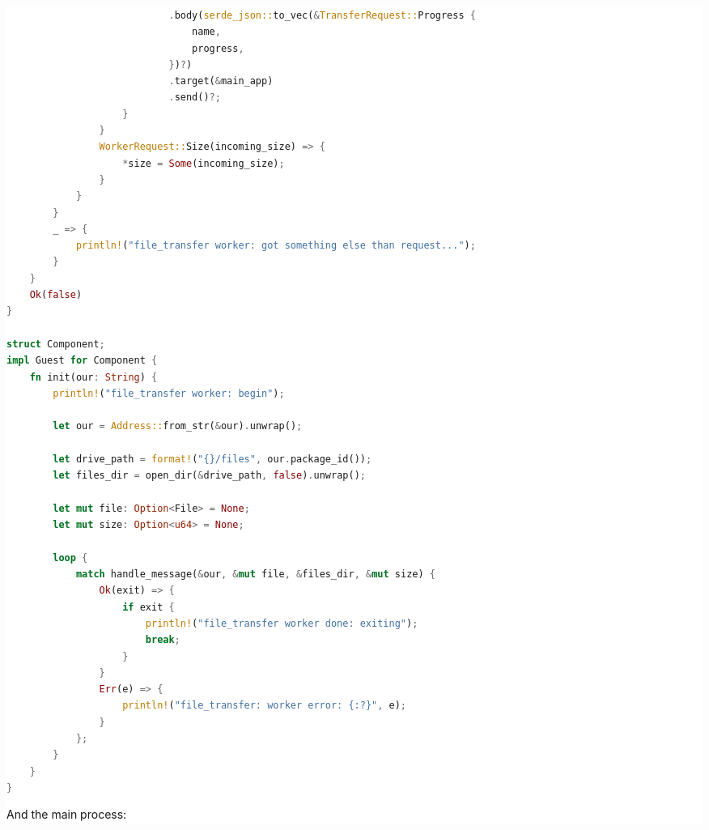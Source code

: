 ```rust
                            .body(serde_json::to_vec(&TransferRequest::Progress {
                                name,
                                progress,
                            })?)
                            .target(&main_app)
                            .send()?;
                    }
                }
                WorkerRequest::Size(incoming_size) => {
                    *size = Some(incoming_size);
                }
            }
        }
        _ => {
            println!("file_transfer worker: got something else than request...");
        }
    }
    Ok(false)
}

struct Component;
impl Guest for Component {
    fn init(our: String) {
        println!("file_transfer worker: begin");

        let our = Address::from_str(&our).unwrap();

        let drive_path = format!("{}/files", our.package_id());
        let files_dir = open_dir(&drive_path, false).unwrap();

        let mut file: Option<File> = None;
        let mut size: Option<u64> = None;

        loop {
            match handle_message(&our, &mut file, &files_dir, &mut size) {
                Ok(exit) => {
                    if exit {
                        println!("file_transfer worker done: exiting");
                        break;
                    }
                }
                Err(e) => {
                    println!("file_transfer: worker error: {:?}", e);
                }
            };
        }
    }
}
```

And the main process:
